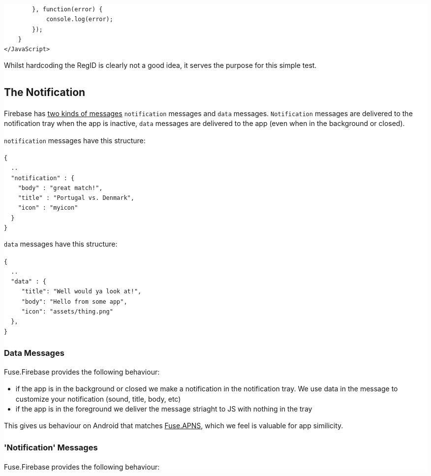             }, function(error) {
                console.log(error);
            });
        }
    </JavaScript>

Whilst hardcoding the RegID is clearly not a good idea, it serves the purpose for this simple test.

## The Notification

Firebase has [two kinds of messages](https://firebase.google.com/docs/cloud-messaging/concept-options) `notification` messages and `data` messages. `Notification` messages are delivered to the notification tray when the app is inactive, `data` messages are delivered to the app (even when in the background or closed).

`notification` messages have this structure:

```
{
  ..
  "notification" : {
    "body" : "great match!",
    "title" : "Portugal vs. Denmark",
    "icon" : "myicon"
  }
}
```

`data` messages have this structure:

```
{
  ..
  "data" : {
     "title": "Well would ya look at!",
     "body": "Hello from some app",
     "icon": "assets/thing.png"
  },
}
```

### Data Messages

Fuse.Firebase provides the following behaviour:

- if the app is in the background or closed we make a notification in the notification tray. We use data in the message to customize your notification (sound, title, body, etc)
- if the app is in the foreground we deliver the message striaght to JS with nothing in the tray

This gives us behaviour on Android that matches [Fuse.APNS](https://github.com/fuse-compound/Fuse.APNS), which we feel is valuable for app similicity.

### 'Notification' Messages

Fuse.Firebase provides the following behaviour:
